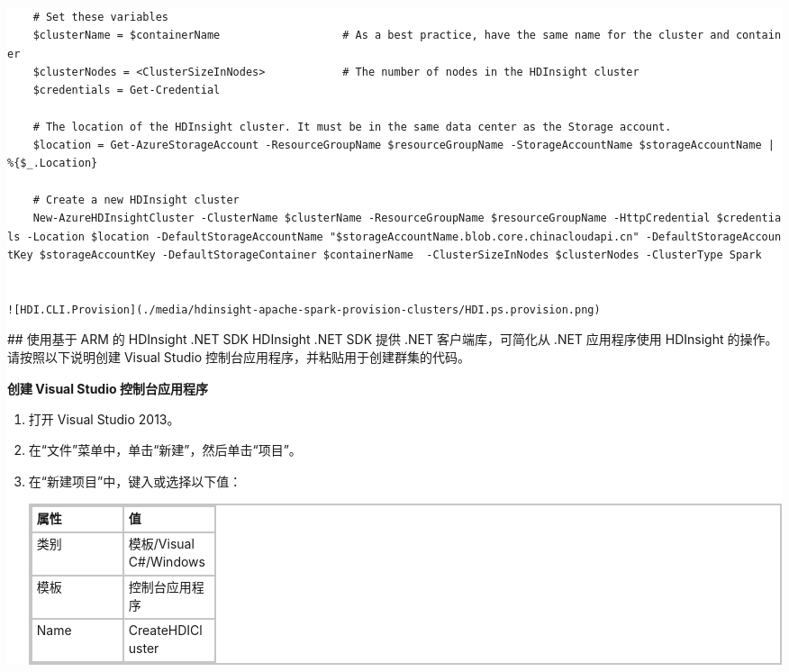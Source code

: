 		# Set these variables
		$clusterName = $containerName           		# As a best practice, have the same name for the cluster and container
		$clusterNodes = <ClusterSizeInNodes>    		# The number of nodes in the HDInsight cluster
		$credentials = Get-Credential

		# The location of the HDInsight cluster. It must be in the same data center as the Storage account.
		$location = Get-AzureStorageAccount -ResourceGroupName $resourceGroupName -StorageAccountName $storageAccountName | %{$_.Location}

		# Create a new HDInsight cluster
		New-AzureHDInsightCluster -ClusterName $clusterName -ResourceGroupName $resourceGroupName -HttpCredential $credentials -Location $location -DefaultStorageAccountName "$storageAccountName.blob.core.chinacloudapi.cn" -DefaultStorageAccountKey $storageAccountKey -DefaultStorageContainer $containerName  -ClusterSizeInNodes $clusterNodes -ClusterType Spark


	![HDI.CLI.Provision](./media/hdinsight-apache-spark-provision-clusters/HDI.ps.provision.png)  



##<a id="sdk"></a> 使用基于 ARM 的 HDInsight .NET SDK
HDInsight .NET SDK 提供 .NET 客户端库，可简化从 .NET 应用程序使用 HDInsight 的操作。请按照以下说明创建 Visual Studio 控制台应用程序，并粘贴用于创建群集的代码。

**创建 Visual Studio 控制台应用程序**

1. 打开 Visual Studio 2013。

2. 在“文件”菜单中，单击“新建”，然后单击“项目”。

3. 在“新建项目”中，键入或选择以下值：

	<table style="border-color: #c6c6c6; border-width: 2px; border-style: solid; border-collapse: collapse;">
	<tr>
	<th style="border-color: #c6c6c6; border-width: 2px; border-style: solid; border-collapse: collapse; width:90px; padding-left:5px; padding-right:5px;">属性</th>
	<th style="border-color: #c6c6c6; border-width: 2px; border-style: solid; border-collapse: collapse; width:90px; padding-left:5px; padding-right:5px;">值</th></tr>
	<tr>
	<td style="border-color: #c6c6c6; border-width: 2px; border-style: solid; border-collapse: collapse; padding-left:5px;">类别</td>
	<td style="border-color: #c6c6c6; border-width: 2px; border-style: solid; border-collapse: collapse; padding-left:5px; padding-right:5px;">模板/Visual C#/Windows</td></tr>
	<tr>
	<td style="border-color: #c6c6c6; border-width: 2px; border-style: solid; border-collapse: collapse; padding-left:5px;">模板</td>
	<td style="border-color: #c6c6c6; border-width: 2px; border-style: solid; border-collapse: collapse; padding-left:5px;">控制台应用程序</td></tr>
	<tr>
	<td style="border-color: #c6c6c6; border-width: 2px; border-style: solid; border-collapse: collapse; padding-left:5px;">Name</td>
	<td style="border-color: #c6c6c6; border-width: 2px; border-style: solid; border-collapse: collapse; padding-left:5px;">CreateHDICluster</td></tr>
	</table>
